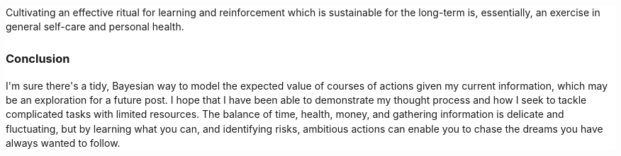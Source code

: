 Cultivating an effective ritual for learning and reinforcement which is sustainable for the long-term is, essentially, an exercise in general self-care and personal health.

### Conclusion

I'm sure there's a tidy, Bayesian way to model the expected value of courses of actions given my current information, which may be an exploration for a future post. I hope that I have been able to demonstrate my thought process and how I seek to tackle complicated tasks with limited resources. The balance of time, health, money, and gathering information is delicate and fluctuating, but by learning what you can, and identifying risks, ambitious actions can enable you to chase the dreams you have always wanted to follow.